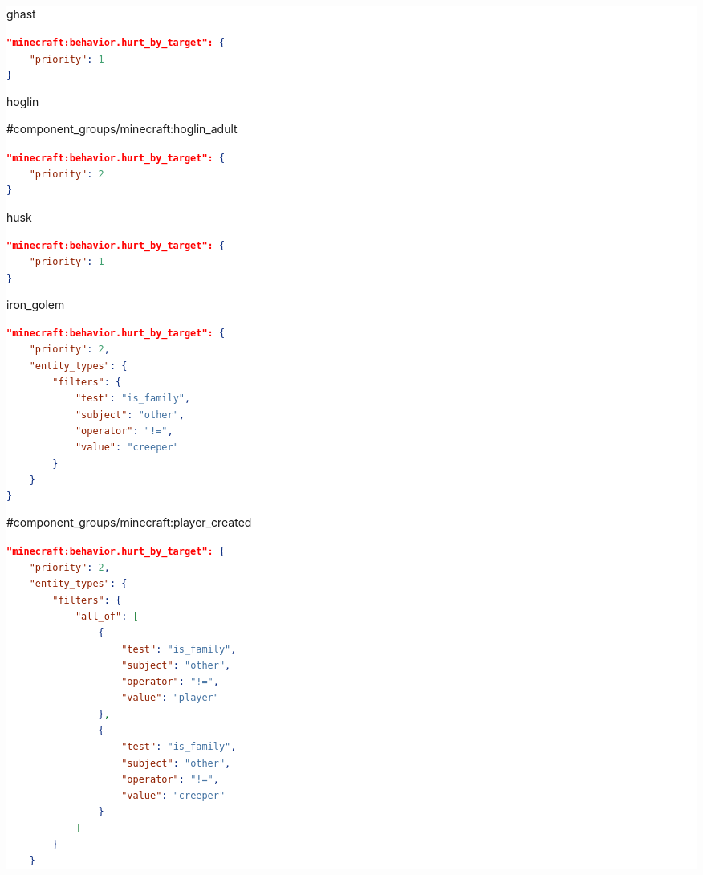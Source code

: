 ghast

<CodeHeader></CodeHeader>

```json
"minecraft:behavior.hurt_by_target": {
    "priority": 1
}
```

hoglin

<CodeHeader>#component_groups/minecraft:hoglin_adult</CodeHeader>

```json
"minecraft:behavior.hurt_by_target": {
    "priority": 2
}
```

husk

<CodeHeader></CodeHeader>

```json
"minecraft:behavior.hurt_by_target": {
    "priority": 1
}
```

iron_golem

<CodeHeader></CodeHeader>

```json
"minecraft:behavior.hurt_by_target": {
    "priority": 2,
    "entity_types": {
        "filters": {
            "test": "is_family",
            "subject": "other",
            "operator": "!=",
            "value": "creeper"
        }
    }
}
```

<CodeHeader>#component_groups/minecraft:player_created</CodeHeader>

```json
"minecraft:behavior.hurt_by_target": {
    "priority": 2,
    "entity_types": {
        "filters": {
            "all_of": [
                {
                    "test": "is_family",
                    "subject": "other",
                    "operator": "!=",
                    "value": "player"
                },
                {
                    "test": "is_family",
                    "subject": "other",
                    "operator": "!=",
                    "value": "creeper"
                }
            ]
        }
    }
```